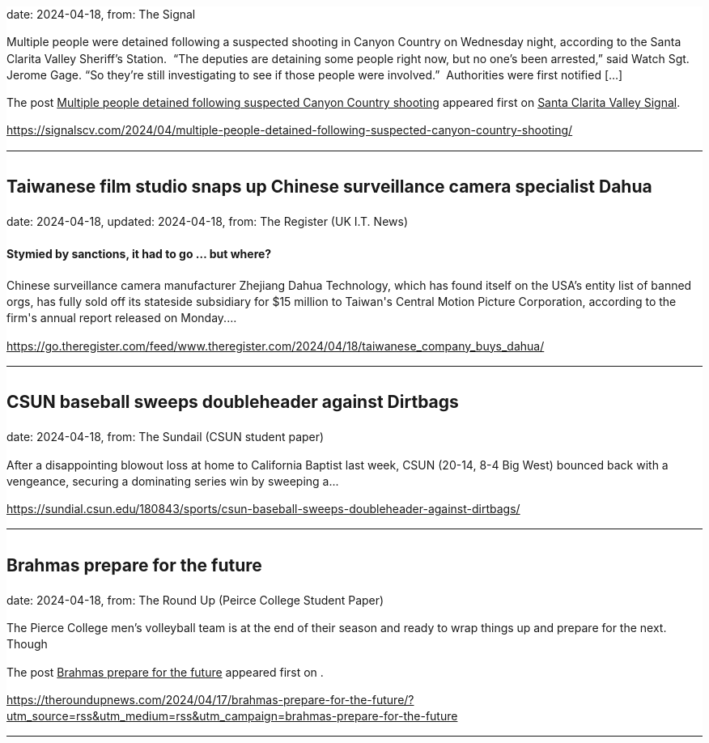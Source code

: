 date: 2024-04-18, from: The Signal

<p>Multiple people were detained following a suspected shooting in Canyon Country on Wednesday night, according to the Santa Clarita Valley Sheriff’s Station.&#160; “The deputies are detaining some people right now, but no one’s been arrested,” said Watch Sgt. Jerome Gage. “So they’re still investigating to see if those people were involved.”&#160; Authorities were first notified [&#8230;]</p>
<p>The post <a rel="nofollow" href="https://signalscv.com/2024/04/multiple-people-detained-following-suspected-canyon-country-shooting/">Multiple people detained following suspected Canyon Country shooting</a> appeared first on <a rel="nofollow" href="https://signalscv.com">Santa Clarita Valley Signal</a>.</p>
 

<https://signalscv.com/2024/04/multiple-people-detained-following-suspected-canyon-country-shooting/>

---

## Taiwanese film studio snaps up Chinese surveillance camera specialist Dahua

date: 2024-04-18, updated: 2024-04-18, from: The Register (UK I.T. News)

<h4>Stymied by sanctions, it had to go … but where?</h4> <p>Chinese surveillance camera manufacturer Zhejiang Dahua Technology, which has found itself on the USA’s entity list of banned orgs, has fully sold off its stateside subsidiary for $15 million to Taiwan's Central Motion Picture Corporation, according to the firm's annual report released on Monday.…</p> 

<https://go.theregister.com/feed/www.theregister.com/2024/04/18/taiwanese_company_buys_dahua/>

---

## CSUN baseball sweeps doubleheader against Dirtbags

date: 2024-04-18, from: The Sundail (CSUN student paper)

After a disappointing blowout loss at home to California Baptist last week, CSUN (20-14, 8-4 Big West) bounced back with a vengeance, securing a dominating series win by sweeping a... 

<https://sundial.csun.edu/180843/sports/csun-baseball-sweeps-doubleheader-against-dirtbags/>

---

## Brahmas prepare for the future

date: 2024-04-18, from: The Round Up (Peirce College Student Paper)

<p>The Pierce College men’s volleyball team is at the end of their season and ready to wrap things up and prepare for the next. Though</p>
<p>The post <a href="https://theroundupnews.com/2024/04/17/brahmas-prepare-for-the-future/">Brahmas prepare for the future</a> appeared first on <a href="https://theroundupnews.com"></a>.</p>
 

<https://theroundupnews.com/2024/04/17/brahmas-prepare-for-the-future/?utm_source=rss&utm_medium=rss&utm_campaign=brahmas-prepare-for-the-future>

---
